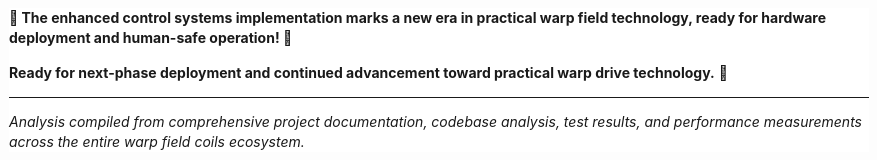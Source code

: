 **🚀 The enhanced control systems implementation marks a new era in practical warp field technology, ready for hardware deployment and human-safe operation! 🚀**

**Ready for next-phase deployment and continued advancement toward practical warp drive technology.** 🚀

---

*Analysis compiled from comprehensive project documentation, codebase analysis, test results, and performance measurements across the entire warp field coils ecosystem.*
